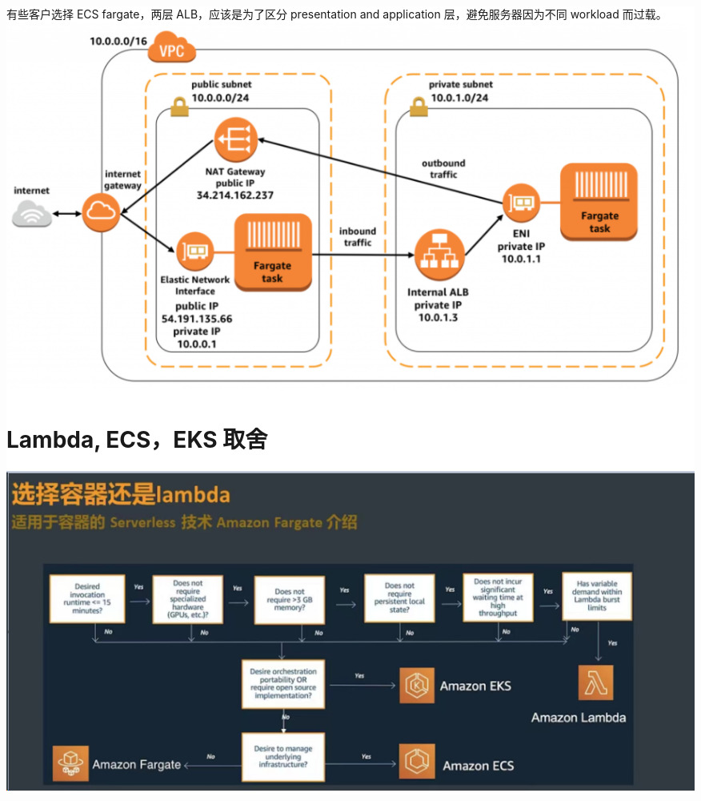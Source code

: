 有些客户选择 ECS fargate，两层 ALB，应该是为了区分 presentation and application 层，避免服务器因为不同 workload 而过载。  
![ELB_ECS_internal_ELB_ECS](/assets/img/IMG_20220411-210844117.png)  

# Lambda, ECS，EKS 取舍
![Containers_or_Lambda](/assets/img/IMG_20220504-104738196.png)  
